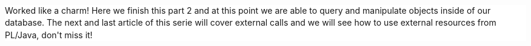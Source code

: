 Worked like a charm! Here we finish this part 2 and at this point we are able to query and manipulate objects inside of our database. The next and last article of this serie will cover external calls and we will see how to use external resources from PL/Java, don't miss it!
